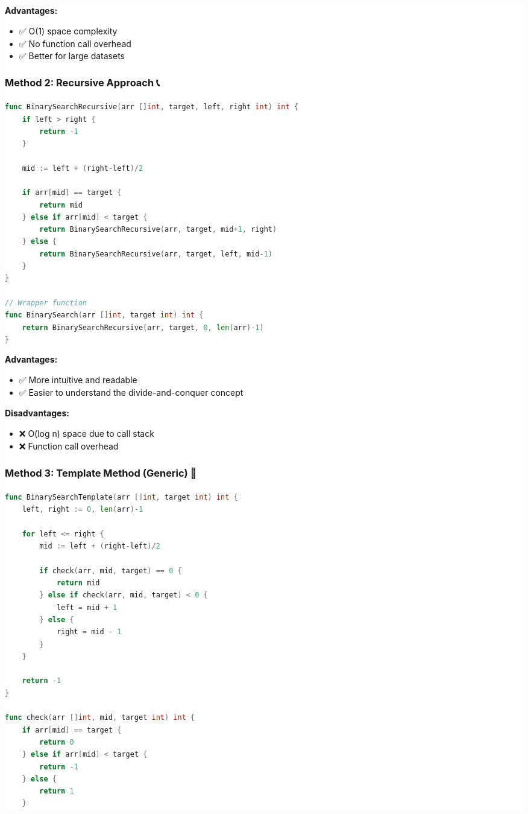 **Advantages:**
- ✅ O(1) space complexity
- ✅ No function call overhead
- ✅ Better for large datasets

### Method 2: Recursive Approach 📞
```go
func BinarySearchRecursive(arr []int, target, left, right int) int {
    if left > right {
        return -1
    }
    
    mid := left + (right-left)/2
    
    if arr[mid] == target {
        return mid
    } else if arr[mid] < target {
        return BinarySearchRecursive(arr, target, mid+1, right)
    } else {
        return BinarySearchRecursive(arr, target, left, mid-1)
    }
}

// Wrapper function
func BinarySearch(arr []int, target int) int {
    return BinarySearchRecursive(arr, target, 0, len(arr)-1)
}
```

**Advantages:**
- ✅ More intuitive and readable
- ✅ Easier to understand the divide-and-conquer concept

**Disadvantages:**
- ❌ O(log n) space due to call stack
- ❌ Function call overhead

### Method 3: Template Method (Generic) 🎯
```go
func BinarySearchTemplate(arr []int, target int) int {
    left, right := 0, len(arr)-1
    
    for left <= right {
        mid := left + (right-left)/2
        
        if check(arr, mid, target) == 0 {
            return mid
        } else if check(arr, mid, target) < 0 {
            left = mid + 1
        } else {
            right = mid - 1
        }
    }
    
    return -1
}

func check(arr []int, mid, target int) int {
    if arr[mid] == target {
        return 0
    } else if arr[mid] < target {
        return -1
    } else {
        return 1
    }
```